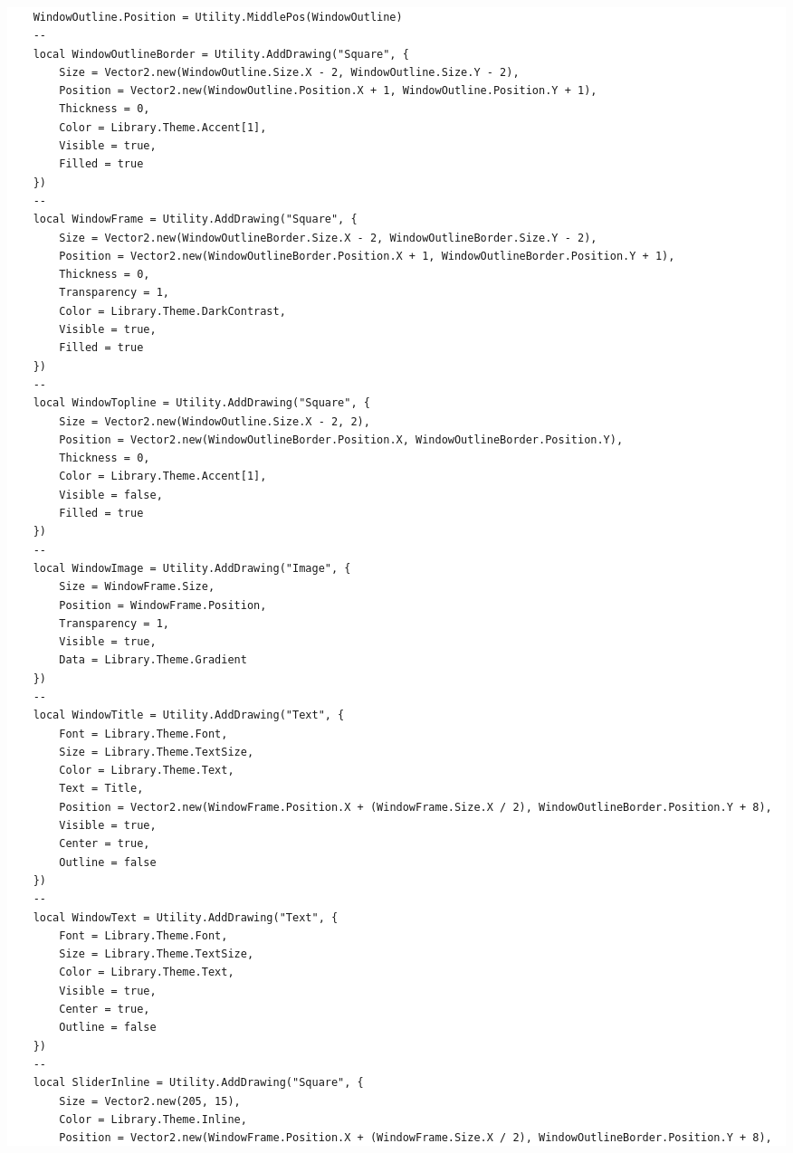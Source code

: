         WindowOutline.Position = Utility.MiddlePos(WindowOutline)
        --
        local WindowOutlineBorder = Utility.AddDrawing("Square", {
            Size = Vector2.new(WindowOutline.Size.X - 2, WindowOutline.Size.Y - 2),
            Position = Vector2.new(WindowOutline.Position.X + 1, WindowOutline.Position.Y + 1),
            Thickness = 0,
            Color = Library.Theme.Accent[1],
            Visible = true,
            Filled = true
        })
        --
        local WindowFrame = Utility.AddDrawing("Square", {
            Size = Vector2.new(WindowOutlineBorder.Size.X - 2, WindowOutlineBorder.Size.Y - 2),
            Position = Vector2.new(WindowOutlineBorder.Position.X + 1, WindowOutlineBorder.Position.Y + 1),
            Thickness = 0,
            Transparency = 1,
            Color = Library.Theme.DarkContrast,
            Visible = true,
            Filled = true
        })
        --
        local WindowTopline = Utility.AddDrawing("Square", {
            Size = Vector2.new(WindowOutline.Size.X - 2, 2),
            Position = Vector2.new(WindowOutlineBorder.Position.X, WindowOutlineBorder.Position.Y),
            Thickness = 0,
            Color = Library.Theme.Accent[1],
            Visible = false,
            Filled = true
        })
        --
        local WindowImage = Utility.AddDrawing("Image", {
            Size = WindowFrame.Size,
            Position = WindowFrame.Position,
            Transparency = 1, 
            Visible = true,
            Data = Library.Theme.Gradient
        })
        --
        local WindowTitle = Utility.AddDrawing("Text", {
            Font = Library.Theme.Font,
            Size = Library.Theme.TextSize,
            Color = Library.Theme.Text,
            Text = Title,
            Position = Vector2.new(WindowFrame.Position.X + (WindowFrame.Size.X / 2), WindowOutlineBorder.Position.Y + 8),
            Visible = true,
            Center = true,
            Outline = false
        })
        --
        local WindowText = Utility.AddDrawing("Text", {
            Font = Library.Theme.Font,
            Size = Library.Theme.TextSize,
            Color = Library.Theme.Text,
            Visible = true,
            Center = true,
            Outline = false
        })
        --
        local SliderInline = Utility.AddDrawing("Square", {
            Size = Vector2.new(205, 15),
            Color = Library.Theme.Inline,
            Position = Vector2.new(WindowFrame.Position.X + (WindowFrame.Size.X / 2), WindowOutlineBorder.Position.Y + 8),